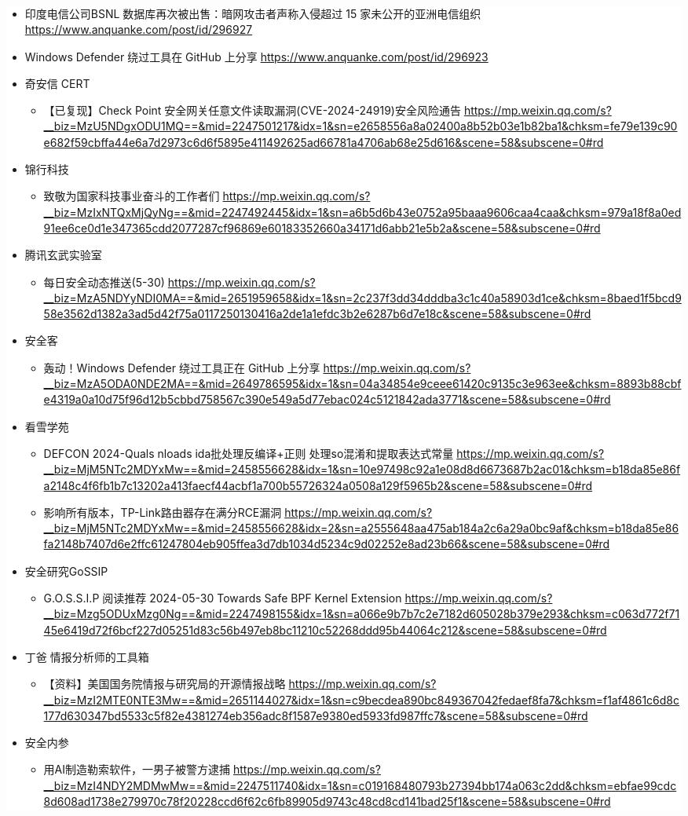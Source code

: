   - 印度电信公司BSNL 数据库再次被出售：暗网攻击者声称入侵超过 15 家未公开的亚洲电信组织
https://www.anquanke.com/post/id/296927

  - Windows Defender 绕过工具在 GitHub 上分享
https://www.anquanke.com/post/id/296923

- 奇安信 CERT
  - 【已复现】Check Point 安全网关任意文件读取漏洞(CVE-2024-24919)安全风险通告
https://mp.weixin.qq.com/s?__biz=MzU5NDgxODU1MQ==&mid=2247501217&idx=1&sn=e2658556a8a02400a8b52b03e1b82ba1&chksm=fe79e139c90e682f59cbffa44e6a7d2973c6d6f5895e411492625ad66781a4706ab68e25d616&scene=58&subscene=0#rd

- 锦行科技
  - 致敬为国家科技事业奋斗的工作者们
https://mp.weixin.qq.com/s?__biz=MzIxNTQxMjQyNg==&mid=2247492445&idx=1&sn=a6b5d6b43e0752a95baaa9606caa4caa&chksm=979a18f8a0ed91ee6ce0d1e347365cdd2077287cf96869e60183352660a34171d6abb21e5b2a&scene=58&subscene=0#rd

- 腾讯玄武实验室
  - 每日安全动态推送(5-30)
https://mp.weixin.qq.com/s?__biz=MzA5NDYyNDI0MA==&mid=2651959658&idx=1&sn=2c237f3dd34dddba3c1c40a58903d1ce&chksm=8baed1f5bcd958e3562d1382a3ad5d42f75a0117250130416a2de1a1efdc3b2e6287b6d7e18c&scene=58&subscene=0#rd

- 安全客
  - 轰动！Windows Defender 绕过工具正在 GitHub 上分享
https://mp.weixin.qq.com/s?__biz=MzA5ODA0NDE2MA==&mid=2649786595&idx=1&sn=04a34854e9ceee61420c9135c3e963ee&chksm=8893b88cbfe4319a0a10d75f96d12b5cbbd758567c390e549a5d77ebac024c5121842ada3771&scene=58&subscene=0#rd

- 看雪学苑
  - DEFCON 2024-Quals nloads ida批处理反编译+正则 处理so混淆和提取表达式常量
https://mp.weixin.qq.com/s?__biz=MjM5NTc2MDYxMw==&mid=2458556628&idx=1&sn=10e97498c92a1e08d8d6673687b2ac01&chksm=b18da85e86fa2148c4f6fb1b7c13202a413faecf44acbf1a700b55726324a0508a129f5965b2&scene=58&subscene=0#rd

  - 影响所有版本，TP-Link路由器存在满分RCE漏洞
https://mp.weixin.qq.com/s?__biz=MjM5NTc2MDYxMw==&mid=2458556628&idx=2&sn=a2555648aa475ab184a2c6a29a0bc9af&chksm=b18da85e86fa2148b7407d6e2ffc61247804eb905ffea3d7db1034d5234c9d02252e8ad23b66&scene=58&subscene=0#rd

- 安全研究GoSSIP
  - G.O.S.S.I.P 阅读推荐 2024-05-30 Towards Safe BPF Kernel Extension
https://mp.weixin.qq.com/s?__biz=Mzg5ODUxMzg0Ng==&mid=2247498155&idx=1&sn=a066e9b7b7c2e7182d605028b379e293&chksm=c063d772f7145e6419d72f6bcf227d05251d83c56b497eb8bc11210c52268ddd95b44064c212&scene=58&subscene=0#rd

- 丁爸 情报分析师的工具箱
  - 【资料】美国国务院情报与研究局的开源情报战略
https://mp.weixin.qq.com/s?__biz=MzI2MTE0NTE3Mw==&mid=2651144027&idx=1&sn=c9becdea890bc849367042fedaef8fa7&chksm=f1af4861c6d8c177d630347bd5533c5f82e4381274eb356adc8f1587e9380ed5933fd987ffc7&scene=58&subscene=0#rd

- 安全内参
  - 用AI制造勒索软件，一男子被警方逮捕
https://mp.weixin.qq.com/s?__biz=MzI4NDY2MDMwMw==&mid=2247511740&idx=1&sn=c019168480793b27394bb174a063c2dd&chksm=ebfae99cdc8d608ad1738e279970c78f20228ccd6f62c6fb89905d9743c48cd8cd141bad25f1&scene=58&subscene=0#rd

